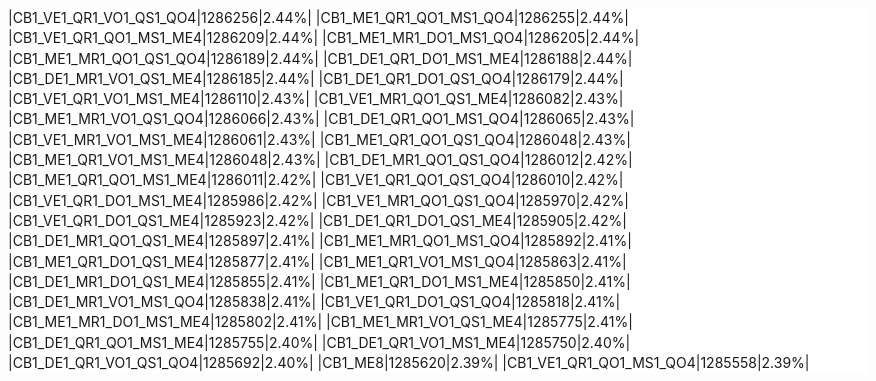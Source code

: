 |CB1_VE1_QR1_VO1_QS1_QO4|1286256|2.44%|
|CB1_ME1_QR1_QO1_MS1_QO4|1286255|2.44%|
|CB1_VE1_QR1_QO1_MS1_ME4|1286209|2.44%|
|CB1_ME1_MR1_DO1_MS1_QO4|1286205|2.44%|
|CB1_ME1_MR1_QO1_QS1_QO4|1286189|2.44%|
|CB1_DE1_QR1_DO1_MS1_ME4|1286188|2.44%|
|CB1_DE1_MR1_VO1_QS1_ME4|1286185|2.44%|
|CB1_DE1_QR1_DO1_QS1_QO4|1286179|2.44%|
|CB1_VE1_QR1_VO1_MS1_ME4|1286110|2.43%|
|CB1_VE1_MR1_QO1_QS1_ME4|1286082|2.43%|
|CB1_ME1_MR1_VO1_QS1_QO4|1286066|2.43%|
|CB1_DE1_QR1_QO1_MS1_QO4|1286065|2.43%|
|CB1_VE1_MR1_VO1_MS1_ME4|1286061|2.43%|
|CB1_ME1_QR1_QO1_QS1_QO4|1286048|2.43%|
|CB1_ME1_QR1_VO1_MS1_ME4|1286048|2.43%|
|CB1_DE1_MR1_QO1_QS1_QO4|1286012|2.42%|
|CB1_ME1_QR1_QO1_MS1_ME4|1286011|2.42%|
|CB1_VE1_QR1_QO1_QS1_QO4|1286010|2.42%|
|CB1_VE1_QR1_DO1_MS1_ME4|1285986|2.42%|
|CB1_VE1_MR1_QO1_QS1_QO4|1285970|2.42%|
|CB1_VE1_QR1_DO1_QS1_ME4|1285923|2.42%|
|CB1_DE1_QR1_DO1_QS1_ME4|1285905|2.42%|
|CB1_DE1_MR1_QO1_QS1_ME4|1285897|2.41%|
|CB1_ME1_MR1_QO1_MS1_QO4|1285892|2.41%|
|CB1_ME1_QR1_DO1_QS1_ME4|1285877|2.41%|
|CB1_ME1_QR1_VO1_MS1_QO4|1285863|2.41%|
|CB1_DE1_MR1_DO1_QS1_ME4|1285855|2.41%|
|CB1_ME1_QR1_DO1_MS1_ME4|1285850|2.41%|
|CB1_DE1_MR1_VO1_MS1_QO4|1285838|2.41%|
|CB1_VE1_QR1_DO1_QS1_QO4|1285818|2.41%|
|CB1_ME1_MR1_DO1_MS1_ME4|1285802|2.41%|
|CB1_ME1_MR1_VO1_QS1_ME4|1285775|2.41%|
|CB1_DE1_QR1_QO1_MS1_ME4|1285755|2.40%|
|CB1_DE1_QR1_VO1_MS1_ME4|1285750|2.40%|
|CB1_DE1_QR1_VO1_QS1_QO4|1285692|2.40%|
|CB1_ME8|1285620|2.39%|
|CB1_VE1_QR1_QO1_MS1_QO4|1285558|2.39%|